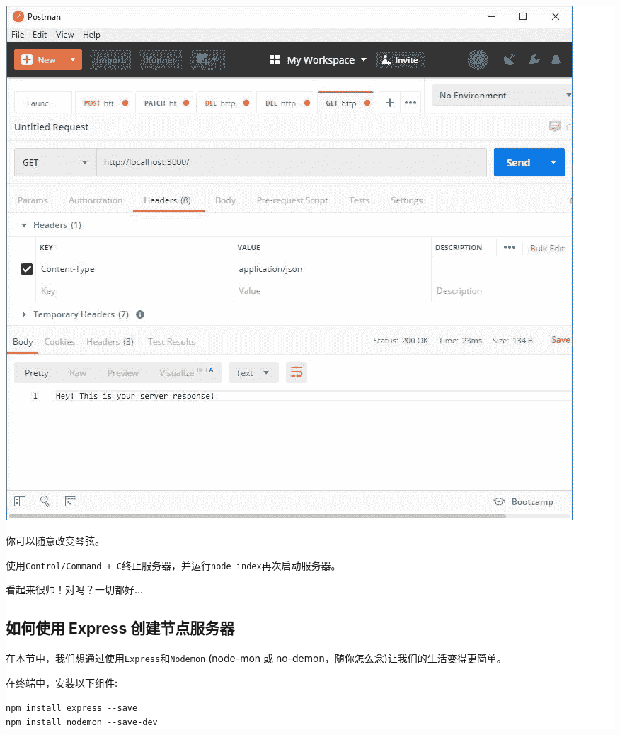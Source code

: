 ![Postman returning a response](img/1b0ee91970bc33d86390f7c700233d69.png)

你可以随意改变琴弦。

使用`Control/Command + C`终止服务器，并运行`node index`再次启动服务器。

看起来很帅！对吗？一切都好...

## 如何使用 Express 创建节点服务器

在本节中，我们想通过使用`Express`和`Nodemon` (node-mon 或 no-demon，随你怎么念)让我们的生活变得更简单。

在终端中，安装以下组件:

```
npm install express --save 
npm install nodemon --save-dev 
```
